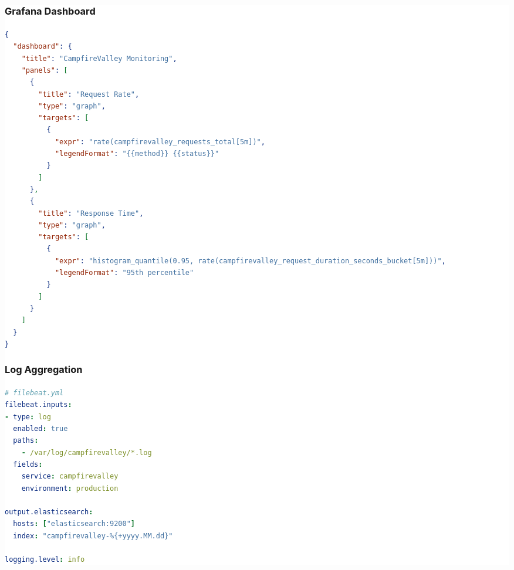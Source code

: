 ### Grafana Dashboard

```json
{
  "dashboard": {
    "title": "CampfireValley Monitoring",
    "panels": [
      {
        "title": "Request Rate",
        "type": "graph",
        "targets": [
          {
            "expr": "rate(campfirevalley_requests_total[5m])",
            "legendFormat": "{{method}} {{status}}"
          }
        ]
      },
      {
        "title": "Response Time",
        "type": "graph",
        "targets": [
          {
            "expr": "histogram_quantile(0.95, rate(campfirevalley_request_duration_seconds_bucket[5m]))",
            "legendFormat": "95th percentile"
          }
        ]
      }
    ]
  }
}
```

### Log Aggregation

```yaml
# filebeat.yml
filebeat.inputs:
- type: log
  enabled: true
  paths:
    - /var/log/campfirevalley/*.log
  fields:
    service: campfirevalley
    environment: production

output.elasticsearch:
  hosts: ["elasticsearch:9200"]
  index: "campfirevalley-%{+yyyy.MM.dd}"

logging.level: info
```
